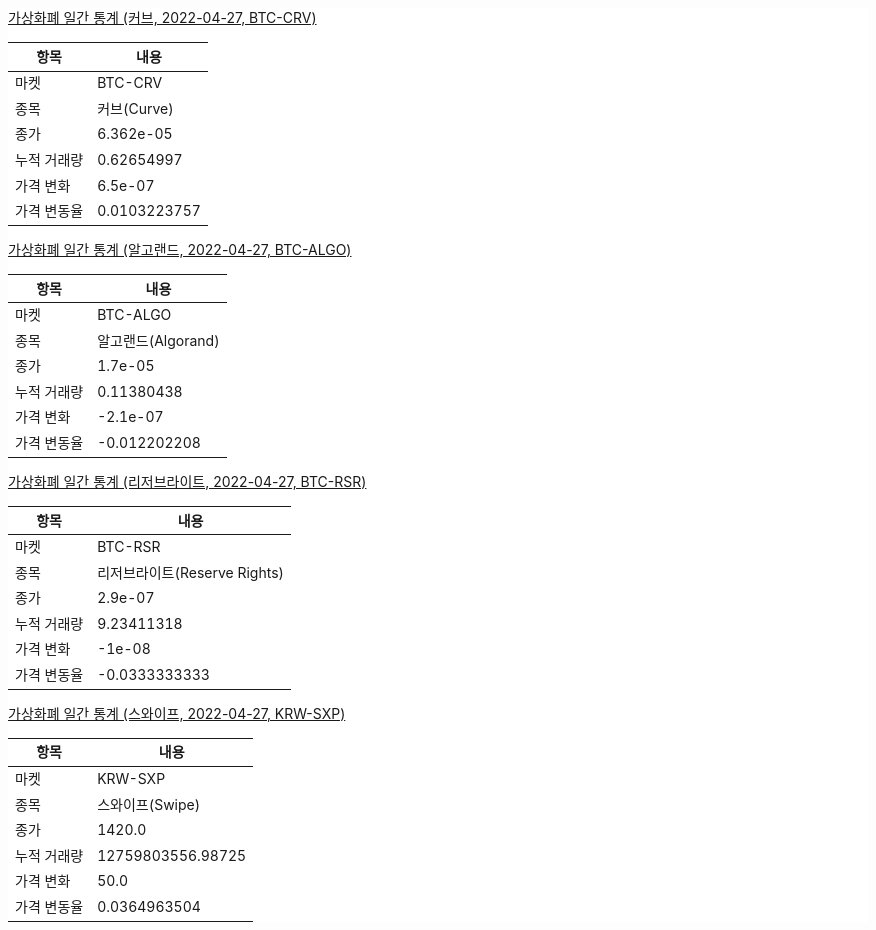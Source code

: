 
[가상화폐 일간 통계 (커브, 2022-04-27, BTC-CRV)](BTC-CRV-daily-candle-10days.html)

|항목|내용|
|--|--|
|마켓|BTC-CRV|
|종목|커브(Curve)|
|종가|6.362e-05|
|누적 거래량|0.62654997|
|가격 변화|6.5e-07|
|가격 변동율|0.0103223757|


[가상화폐 일간 통계 (알고랜드, 2022-04-27, BTC-ALGO)](BTC-ALGO-daily-candle-10days.html)

|항목|내용|
|--|--|
|마켓|BTC-ALGO|
|종목|알고랜드(Algorand)|
|종가|1.7e-05|
|누적 거래량|0.11380438|
|가격 변화|-2.1e-07|
|가격 변동율|-0.012202208|


[가상화폐 일간 통계 (리저브라이트, 2022-04-27, BTC-RSR)](BTC-RSR-daily-candle-10days.html)

|항목|내용|
|--|--|
|마켓|BTC-RSR|
|종목|리저브라이트(Reserve Rights)|
|종가|2.9e-07|
|누적 거래량|9.23411318|
|가격 변화|-1e-08|
|가격 변동율|-0.0333333333|


[가상화폐 일간 통계 (스와이프, 2022-04-27, KRW-SXP)](KRW-SXP-daily-candle-10days.html)

|항목|내용|
|--|--|
|마켓|KRW-SXP|
|종목|스와이프(Swipe)|
|종가|1420.0|
|누적 거래량|12759803556.98725|
|가격 변화|50.0|
|가격 변동율|0.0364963504|
